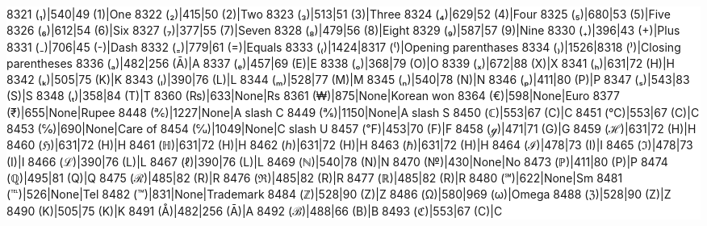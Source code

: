 8321 (₁)|540|49 (1)|One
8322 (₂)|415|50 (2)|Two
8323 (₃)|513|51 (3)|Three
8324 (₄)|629|52 (4)|Four
8325 (₅)|680|53 (5)|Five
8326 (₆)|612|54 (6)|Six
8327 (₇)|377|55 (7)|Seven
8328 (₈)|479|56 (8)|Eight
8329 (₉)|587|57 (9)|Nine
8330 (₊)|396|43 (+)|Plus
8331 (₋)|706|45 (-)|Dash
8332 (₌)|779|61 (=)|Equals
8333 (₍)|1424|8317 (⁽)|Opening parenthases
8334 (₎)|1526|8318 (⁾)|Closing parentheses
8336 (ₐ)|482|256 (Ā)|A
8337 (ₑ)|457|69 (E)|E
8338 (ₒ)|368|79 (O)|O
8339 (ₓ)|672|88 (X)|X
8341 (ₕ)|631|72 (H)|H
8342 (ₖ)|505|75 (K)|K
8343 (ₗ)|390|76 (L)|L
8344 (ₘ)|528|77 (M)|M
8345 (ₙ)|540|78 (N)|N
8346 (ₚ)|411|80 (P)|P
8347 (ₛ)|543|83 (S)|S
8348 (ₜ)|358|84 (T)|T
8360 (₨)|633|None|Rs
8361 (₩)|875|None|Korean won
8364 (€)|598|None|Euro
8377 (₹)|655|None|Rupee
8448 (℀)|1227|None|A slash C
8449 (℁)|1150|None|A slash S
8450 (ℂ)|553|67 (C)|C
8451 (℃)|553|67 (C)|C
8453 (℅)|690|None|Care of
8454 (℆)|1049|None|C slash U
8457 (℉)|453|70 (F)|F
8458 (ℊ)|471|71 (G)|G
8459 (ℋ)|631|72 (H)|H
8460 (ℌ)|631|72 (H)|H
8461 (ℍ)|631|72 (H)|H
8462 (ℎ)|631|72 (H)|H
8463 (ℏ)|631|72 (H)|H
8464 (ℐ)|478|73 (I)|I
8465 (ℑ)|478|73 (I)|I
8466 (ℒ)|390|76 (L)|L
8467 (ℓ)|390|76 (L)|L
8469 (ℕ)|540|78 (N)|N
8470 (№)|430|None|No
8473 (ℙ)|411|80 (P)|P
8474 (ℚ)|495|81 (Q)|Q
8475 (ℛ)|485|82 (R)|R
8476 (ℜ)|485|82 (R)|R
8477 (ℝ)|485|82 (R)|R
8480 (℠)|622|None|Sm
8481 (℡)|526|None|Tel
8482 (™)|831|None|Trademark
8484 (ℤ)|528|90 (Z)|Z
8486 (Ω)|580|969 (ω)|Omega
8488 (ℨ)|528|90 (Z)|Z
8490 (K)|505|75 (K)|K
8491 (Å)|482|256 (Ā)|A
8492 (ℬ)|488|66 (B)|B
8493 (ℭ)|553|67 (C)|C
